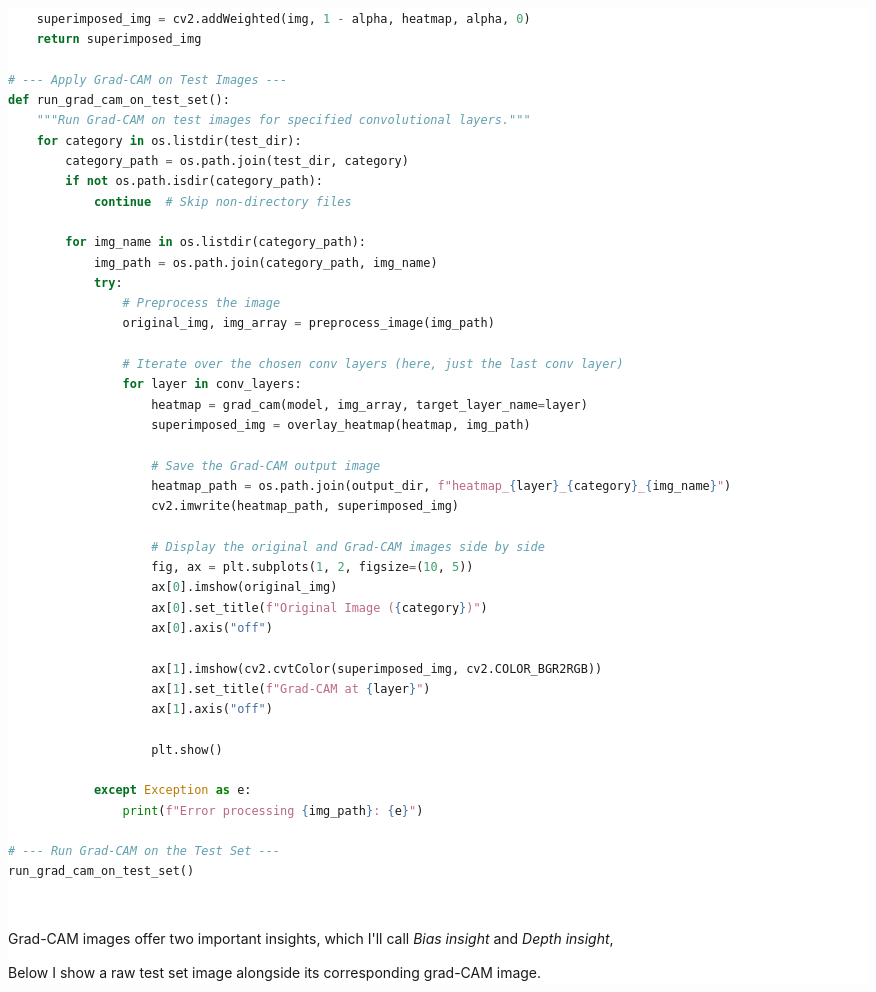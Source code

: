 ```python
    superimposed_img = cv2.addWeighted(img, 1 - alpha, heatmap, alpha, 0)
    return superimposed_img

# --- Apply Grad-CAM on Test Images ---
def run_grad_cam_on_test_set():
    """Run Grad-CAM on test images for specified convolutional layers."""
    for category in os.listdir(test_dir):
        category_path = os.path.join(test_dir, category)
        if not os.path.isdir(category_path):
            continue  # Skip non-directory files

        for img_name in os.listdir(category_path):
            img_path = os.path.join(category_path, img_name)
            try:
                # Preprocess the image
                original_img, img_array = preprocess_image(img_path)

                # Iterate over the chosen conv layers (here, just the last conv layer)
                for layer in conv_layers:
                    heatmap = grad_cam(model, img_array, target_layer_name=layer)
                    superimposed_img = overlay_heatmap(heatmap, img_path)

                    # Save the Grad-CAM output image
                    heatmap_path = os.path.join(output_dir, f"heatmap_{layer}_{category}_{img_name}")
                    cv2.imwrite(heatmap_path, superimposed_img)

                    # Display the original and Grad-CAM images side by side
                    fig, ax = plt.subplots(1, 2, figsize=(10, 5))
                    ax[0].imshow(original_img)
                    ax[0].set_title(f"Original Image ({category})")
                    ax[0].axis("off")

                    ax[1].imshow(cv2.cvtColor(superimposed_img, cv2.COLOR_BGR2RGB))
                    ax[1].set_title(f"Grad-CAM at {layer}")
                    ax[1].axis("off")

                    plt.show()

            except Exception as e:
                print(f"Error processing {img_path}: {e}")

# --- Run Grad-CAM on the Test Set ---
run_grad_cam_on_test_set()

```
<br>

Grad-CAM images offer two important insights, which I'll call *Bias insight* and *Depth insight*, 

Below I show a raw test set image alongside its corresponding grad-CAM image.
